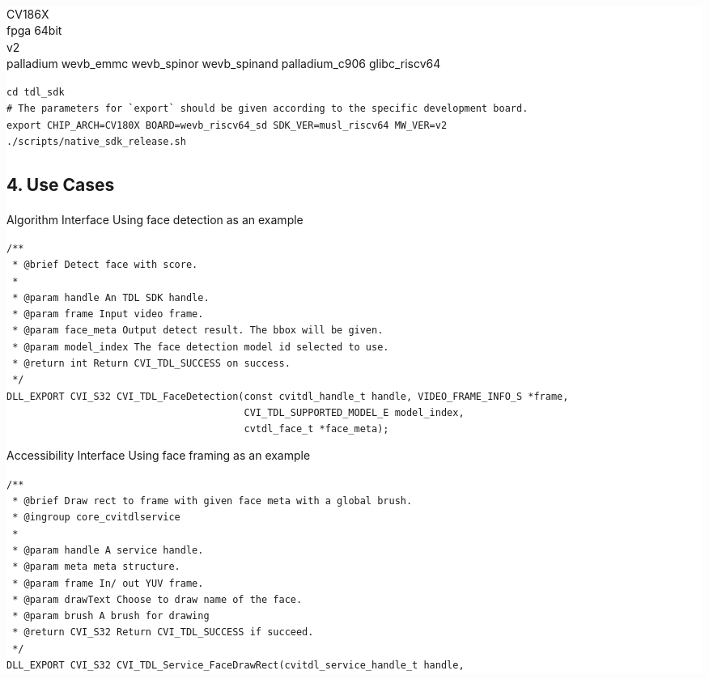   <tr>
    <td rowspan="6">CV186X<br /></td>
    <td>fpga</td>
    <td rowspan="5">64bit<br /></td>
    <td rowspan="6">v2<br /></td>
  </tr>
  <tr>
    <td>palladium</td>
  </tr>
  <tr>
    <td>wevb_emmc</td>
  </tr>
  <tr>
    <td>wevb_spinor</td>
  </tr>
  <tr>
    <td>wevb_spinand</td>
  </tr>
  <tr>
    <td>palladium_c906</td>
    <td>glibc_riscv64</td>
  </tr>
</table>


```
cd tdl_sdk
# The parameters for `export` should be given according to the specific development board.
export CHIP_ARCH=CV180X BOARD=wevb_riscv64_sd SDK_VER=musl_riscv64 MW_VER=v2
./scripts/native_sdk_release.sh
```
## 4. Use Cases
Algorithm Interface
Using face detection as an example
```
/**
 * @brief Detect face with score.
 *
 * @param handle An TDL SDK handle.
 * @param frame Input video frame.
 * @param face_meta Output detect result. The bbox will be given.
 * @param model_index The face detection model id selected to use.
 * @return int Return CVI_TDL_SUCCESS on success.
 */
DLL_EXPORT CVI_S32 CVI_TDL_FaceDetection(const cvitdl_handle_t handle, VIDEO_FRAME_INFO_S *frame,
                                         CVI_TDL_SUPPORTED_MODEL_E model_index,
                                         cvtdl_face_t *face_meta);
```
Accessibility Interface
Using face framing as an example
```
/**
 * @brief Draw rect to frame with given face meta with a global brush.
 * @ingroup core_cvitdlservice
 *
 * @param handle A service handle.
 * @param meta meta structure.
 * @param frame In/ out YUV frame.
 * @param drawText Choose to draw name of the face.
 * @param brush A brush for drawing
 * @return CVI_S32 Return CVI_TDL_SUCCESS if succeed.
 */
DLL_EXPORT CVI_S32 CVI_TDL_Service_FaceDrawRect(cvitdl_service_handle_t handle,
```